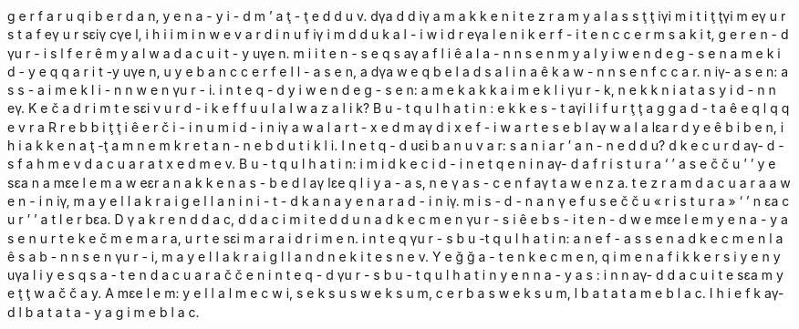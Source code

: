 g e r
f a r u q
i b e r d a n, y e n a - y i - d m ’ a ţ - ţ e d d u v. dγa
d d iγ a m a k k e n i
t e z r a m y a l a s s
ţ ţ iγi m i t i ţ ţγi m eγ u r s t a f eγ u r sεiγ cγe l,
i h i
i m i n w e v a r d i n u f iγ
i m d d u k a l - i w
i d r eγa l e n
i k e r f - i t e n
c c e r m s a k i t, g e r e n - d γu r - i s l f e r ê
m y a l w a d a c u i t - y uγe n.
m i i t e n - s e q s aγ a f l i ê a l a - n n s e n m y a l
y i w e n d e g - s e n a m e k i d - y e q q a r i t -y uγe n, u y e b a n c c e r f e l l - a s e n, a dγa
w e q b e l a d
s a l i n a ê k a w - n n s e n f
c c a r. n iγ- a s e n: a s s - a i m e k l i - n n w e n
γu r - i.
i n t e q - d y i w e n d e g - s e n: a m e k a k k a
i m e k l i γu r - k, n e k k n i a t a s y i d - n n eγ.
K e č a d r i m t e sεi v u r d - i k e f f u u l a I
w a z a l i k? B u - t q u l h a t i n
: e k k e s - t
aγi l i f u r
ţ ţ a g g a d - t a ê e q
l q q e v r a
R r e b b i ţ ţ i ê e r č i - i n u m i d - i n iγ a w a l
a r t - x e d m aγ d i x e f - i w a r t e s e b l aγ
w a l a lεa r d y e ê b i b e n, i h i a k k e n a ţ -ţ a m n e m k r e t a n - n e b d u t i k l i. I n e t q - d
uεi b a n u v a r: s a n i a r ’ a n - n e d d u?
d k e c u r d aγ- d - s f a h m e v d a c u a r a
t x e d m e v.
B u - t q u l h a t i n: i m i d k e c i d - i n e t q e n
i n aγ- d a f r i s t u r a ‘ ’ a s e č č u ’ ’ y e sεa n
a mεe l e m a w eεr a n a k k e n a s - b e d l aγ
lεe q l i y a - a s, n e γ a s - c e n f aγ t a w e n z a.
t e z r a m d a c u a r a a w e n - i n iγ, m a
y e l l a k r a i g e l l a n i n i - t - d k a n a y e n
a r a d - i n iγ. m i s - d - n a n γ e f u s e č č u
« r i s t u r a » ‘ ’ n εa c u r ’ ’ a t l e r bεa. D γ a
k r e n d d a c, d d a c
i m i
t e d d u n a d
k e c m e n γu r - s i ê e b s - i t e n - d w e mεe l e m
y e n a - y a s e n u r
t e k e č m e m a r a, u r
t e sεi m a r a i d r i m e n. i n t e q γu r - s b u -t q u l h a t i n: a n e f - a s s e n a d k e c m e n
l a ê s a b - n n s e n γu r - i, m a y e l l a k r a
i g l l a n d n e k i t e s n e v. Y e ğ ğ a - t e n
k e c m e n, q i m e n a f i k k e r s i y e n y uγa l
i y e s q s a - t e n d a c u a r a č č e n i n t e q - d
γu r - s
b u - t q u l h a t i n
y e n n a - y a s :
i n n aγ- d d a c u i t e sεa m y e ţ ţ w a č č a y.
A mεe l e m: y e l l a
l m e c w i, s e k s u s
w e k s u m, c e r b a s w e k s u m, l b a t a t a
m e b l a c.
I h i e f k aγ- d l b a t a t a - y a g i m e b l a c.